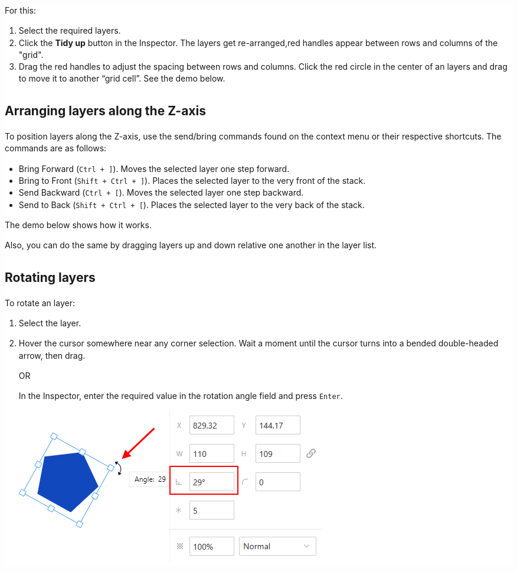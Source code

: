 For this:

1. Select the required layers.
2. Click the **Tidy up** button in the Inspector. The layers get re-arranged,red handles appear between rows and columns of the "grid".
3. Drag the red handles to adjust the spacing between rows and columns. Click the red circle in the center of an layers and drag to move it to another “grid cell”. See the demo below.

<video autoplay="" muted="" loop="" playsinline="" width="auto" poster="/lunacy-docs/public/objects-smartdistribph.png" height="auto"><source src="/lunacy-docs/public/objects-smartdistr.mp4" type="video/mp4"></video>

## Arranging layers along the Z-axis

To position layers along the Z-axis, use the send/bring commands found on the context menu or their respective shortcuts. The commands are as follows:

* Bring Forward (`Ctrl + ]`). Moves the selected layer one step forward.
* Bring to Front (`Shift + Ctrl + ]`). Places the selected layer to the very front of the stack.
* Send Backward (`Ctrl + [`). Moves the selected layer one step backward.
* Send to Back (`Shift + Ctrl + [`). Places the selected layer to the very back of the stack.

The demo below shows how it works.

<video autoplay="" muted="" loop="" playsinline="" width="auto" poster="/lunacy-docs/public/objects-sendbringplaceholder.png" height="auto"><source src="/lunacy-docs/public/objects-sendbring.mp4" type="video/mp4"></video>

Also, you can do the same by dragging layers up and down relative one another in the layer list.

## Rotating layers

To rotate an layer:

1. Select the layer.
2. Hover the cursor somewhere near any corner selection. Wait a moment until the cursor turns into a bended double-headed arrow, then drag.
  
    OR

    In the Inspector, enter the required value in the rotation angle field and press `Enter`.

![Rotating an object](public/objects-rotation1.png)
